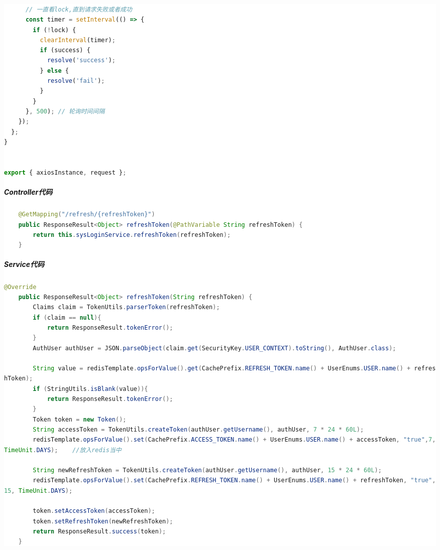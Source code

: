 ~~~js
      // 一直看lock,直到请求失败或者成功
      const timer = setInterval(() => {
        if (!lock) {
          clearInterval(timer);
          if (success) {
            resolve('success');
          } else {
            resolve('fail');
          }
        }
      }, 500); // 轮询时间间隔
    });
  };
}


export { axiosInstance, request };

~~~

##### Controller代码

~~~java
	@GetMapping("/refresh/{refreshToken}")
	public ResponseResult<Object> refreshToken(@PathVariable String refreshToken) {
		return this.sysLoginService.refreshToken(refreshToken);
	}
~~~

#####  Service代码

~~~java
@Override
	public ResponseResult<Object> refreshToken(String refreshToken) {
		Claims claim = TokenUtils.parserToken(refreshToken);
		if (claim == null){
			return ResponseResult.tokenError();
		}
		AuthUser authUser = JSON.parseObject(claim.get(SecurityKey.USER_CONTEXT).toString(), AuthUser.class);

		String value = redisTemplate.opsForValue().get(CachePrefix.REFRESH_TOKEN.name() + UserEnums.USER.name() + refreshToken);
		if (StringUtils.isBlank(value)){
			return ResponseResult.tokenError();
		}
		Token token = new Token();
		String accessToken = TokenUtils.createToken(authUser.getUsername(), authUser, 7 * 24 * 60L);
		redisTemplate.opsForValue().set(CachePrefix.ACCESS_TOKEN.name() + UserEnums.USER.name() + accessToken, "true",7, TimeUnit.DAYS);	//放入redis当中

		String newRefreshToken = TokenUtils.createToken(authUser.getUsername(), authUser, 15 * 24 * 60L);
		redisTemplate.opsForValue().set(CachePrefix.REFRESH_TOKEN.name() + UserEnums.USER.name() + refreshToken, "true",15, TimeUnit.DAYS);

		token.setAccessToken(accessToken);
		token.setRefreshToken(newRefreshToken);
		return ResponseResult.success(token);
	}

~~~
